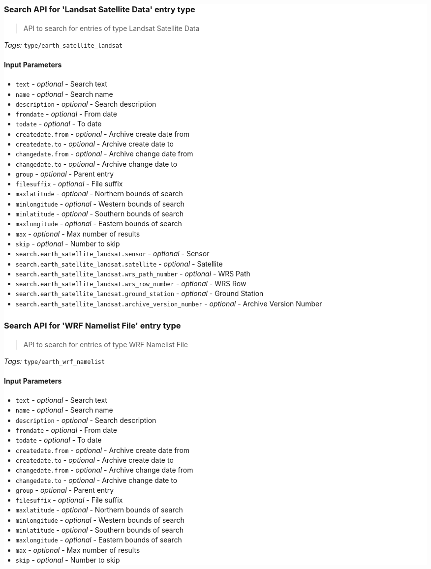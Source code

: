 ### Search API for 'Landsat Satellite Data' entry type

> API to search for entries of type Landsat Satellite Data

*Tags:* `type/earth_satellite_landsat`

#### Input Parameters
* `text` - _optional_ - Search text
* `name` - _optional_ - Search name
* `description` - _optional_ - Search description
* `fromdate` - _optional_ - From date
* `todate` - _optional_ - To date
* `createdate.from` - _optional_ - Archive create date from
* `createdate.to` - _optional_ - Archive create date to
* `changedate.from` - _optional_ - Archive change date from
* `changedate.to` - _optional_ - Archive change date to
* `group` - _optional_ - Parent entry
* `filesuffix` - _optional_ - File suffix
* `maxlatitude` - _optional_ - Northern bounds of search
* `minlongitude` - _optional_ - Western bounds of search
* `minlatitude` - _optional_ - Southern bounds of search
* `maxlongitude` - _optional_ - Eastern bounds of search
* `max` - _optional_ - Max number of results
* `skip` - _optional_ - Number to skip
* `search.earth_satellite_landsat.sensor` - _optional_ - Sensor
* `search.earth_satellite_landsat.satellite` - _optional_ - Satellite
* `search.earth_satellite_landsat.wrs_path_number` - _optional_ - WRS Path
* `search.earth_satellite_landsat.wrs_row_number` - _optional_ - WRS Row
* `search.earth_satellite_landsat.ground_station` - _optional_ - Ground Station
* `search.earth_satellite_landsat.archive_version_number` - _optional_ - Archive Version Number

### Search API for 'WRF Namelist File' entry type

> API to search for entries of type WRF Namelist File

*Tags:* `type/earth_wrf_namelist`

#### Input Parameters
* `text` - _optional_ - Search text
* `name` - _optional_ - Search name
* `description` - _optional_ - Search description
* `fromdate` - _optional_ - From date
* `todate` - _optional_ - To date
* `createdate.from` - _optional_ - Archive create date from
* `createdate.to` - _optional_ - Archive create date to
* `changedate.from` - _optional_ - Archive change date from
* `changedate.to` - _optional_ - Archive change date to
* `group` - _optional_ - Parent entry
* `filesuffix` - _optional_ - File suffix
* `maxlatitude` - _optional_ - Northern bounds of search
* `minlongitude` - _optional_ - Western bounds of search
* `minlatitude` - _optional_ - Southern bounds of search
* `maxlongitude` - _optional_ - Eastern bounds of search
* `max` - _optional_ - Max number of results
* `skip` - _optional_ - Number to skip
